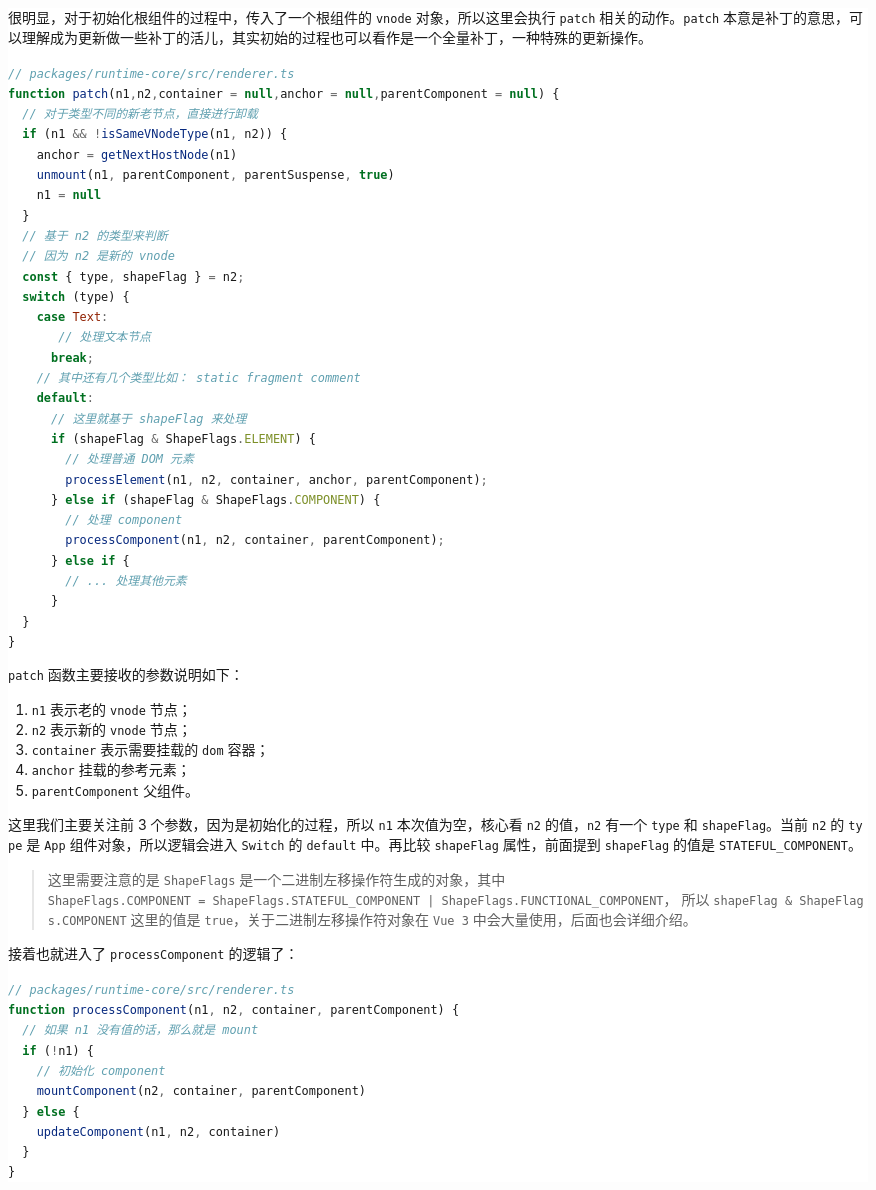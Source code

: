 很明显，对于初始化根组件的过程中，传入了一个根组件的 `vnode` 对象，所以这里会执行 `patch` 相关的动作。`patch` 本意是补丁的意思，可以理解成为更新做一些补丁的活儿，其实初始的过程也可以看作是一个全量补丁，一种特殊的更新操作。

```js
// packages/runtime-core/src/renderer.ts
function patch(n1,n2,container = null,anchor = null,parentComponent = null) {
  // 对于类型不同的新老节点，直接进行卸载
  if (n1 && !isSameVNodeType(n1, n2)) {
    anchor = getNextHostNode(n1)
    unmount(n1, parentComponent, parentSuspense, true)
    n1 = null
  }
  // 基于 n2 的类型来判断
  // 因为 n2 是新的 vnode
  const { type, shapeFlag } = n2;
  switch (type) {
    case Text:
       // 处理文本节点
      break;
    // 其中还有几个类型比如： static fragment comment
    default:
      // 这里就基于 shapeFlag 来处理
      if (shapeFlag & ShapeFlags.ELEMENT) {
        // 处理普通 DOM 元素
        processElement(n1, n2, container, anchor, parentComponent);
      } else if (shapeFlag & ShapeFlags.COMPONENT) {
        // 处理 component
        processComponent(n1, n2, container, parentComponent);
      } else if {
        // ... 处理其他元素
      }
  }
}
```

`patch` 函数主要接收的参数说明如下：

1. `n1` 表示老的 `vnode` 节点；
2. `n2` 表示新的 `vnode` 节点；
3. `container` 表示需要挂载的 `dom` 容器；
4. `anchor` 挂载的参考元素；
5. `parentComponent` 父组件。

这里我们主要关注前 3 个参数，因为是初始化的过程，所以 `n1` 本次值为空，核心看 `n2` 的值，`n2` 有一个 `type` 和 `shapeFlag`。当前 `n2` 的 `type` 是 `App` 组件对象，所以逻辑会进入 `Switch` 的 `default` 中。再比较 `shapeFlag` 属性，前面提到 `shapeFlag` 的值是 `STATEFUL_COMPONENT`。

> 这里需要注意的是 `ShapeFlags` 是一个二进制左移操作符生成的对象，其中  
>  `ShapeFlags.COMPONENT = ShapeFlags.STATEFUL_COMPONENT | ShapeFlags.FUNCTIONAL_COMPONENT`，
> 所以 `shapeFlag & ShapeFlags.COMPONENT` 这里的值是 `true`，关于二进制左移操作符对象在 `Vue 3` 中会大量使用，后面也会详细介绍。

接着也就进入了 `processComponent` 的逻辑了：

```js
// packages/runtime-core/src/renderer.ts
function processComponent(n1, n2, container, parentComponent) {
  // 如果 n1 没有值的话，那么就是 mount
  if (!n1) {
    // 初始化 component
    mountComponent(n2, container, parentComponent)
  } else {
    updateComponent(n1, n2, container)
  }
}
```
